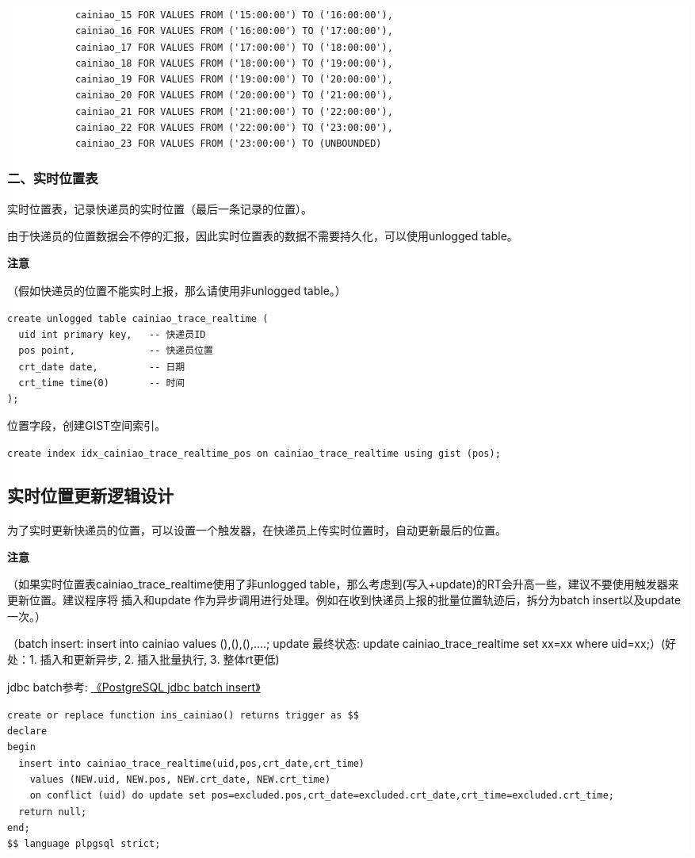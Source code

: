```  
            cainiao_15 FOR VALUES FROM ('15:00:00') TO ('16:00:00'),  
            cainiao_16 FOR VALUES FROM ('16:00:00') TO ('17:00:00'),  
            cainiao_17 FOR VALUES FROM ('17:00:00') TO ('18:00:00'),  
            cainiao_18 FOR VALUES FROM ('18:00:00') TO ('19:00:00'),  
            cainiao_19 FOR VALUES FROM ('19:00:00') TO ('20:00:00'),  
            cainiao_20 FOR VALUES FROM ('20:00:00') TO ('21:00:00'),  
            cainiao_21 FOR VALUES FROM ('21:00:00') TO ('22:00:00'),  
            cainiao_22 FOR VALUES FROM ('22:00:00') TO ('23:00:00'),  
            cainiao_23 FOR VALUES FROM ('23:00:00') TO (UNBOUNDED)  
```  
  
### 二、实时位置表  
实时位置表，记录快递员的实时位置（最后一条记录的位置）。  
  
由于快递员的位置数据会不停的汇报，因此实时位置表的数据不需要持久化，可以使用unlogged table。  
  
**注意**   
  
（假如快递员的位置不能实时上报，那么请使用非unlogged table。）   
  
```  
create unlogged table cainiao_trace_realtime (  
  uid int primary key,   -- 快递员ID  
  pos point,             -- 快递员位置  
  crt_date date,         -- 日期  
  crt_time time(0)       -- 时间  
);  
```  
  
位置字段，创建GIST空间索引。  
  
```  
create index idx_cainiao_trace_realtime_pos on cainiao_trace_realtime using gist (pos);  
```  
  
## 实时位置更新逻辑设计  
为了实时更新快递员的位置，可以设置一个触发器，在快递员上传实时位置时，自动更新最后的位置。  
  
**注意**   
  
（如果实时位置表cainiao_trace_realtime使用了非unlogged table，那么考虑到(写入+update)的RT会升高一些，建议不要使用触发器来更新位置。建议程序将 插入和update 作为异步调用进行处理。例如在收到快递员上报的批量位置轨迹后，拆分为batch insert以及update 一次。）  
  
（batch insert: insert into cainiao values (),(),(),....;   update 最终状态: update cainiao_trace_realtime set xx=xx where uid=xx;）(好处：1. 插入和更新异步, 2. 插入批量执行, 3. 整体rt更低)    
  
jdbc batch参考:  [《PostgreSQL jdbc batch insert》](../201703/20170329_03.md)  
  
```  
create or replace function ins_cainiao() returns trigger as $$  
declare  
begin  
  insert into cainiao_trace_realtime(uid,pos,crt_date,crt_time)   
    values (NEW.uid, NEW.pos, NEW.crt_date, NEW.crt_time)   
    on conflict (uid) do update set pos=excluded.pos,crt_date=excluded.crt_date,crt_time=excluded.crt_time;   
  return null;  
end;  
$$ language plpgsql strict;  
```  
  